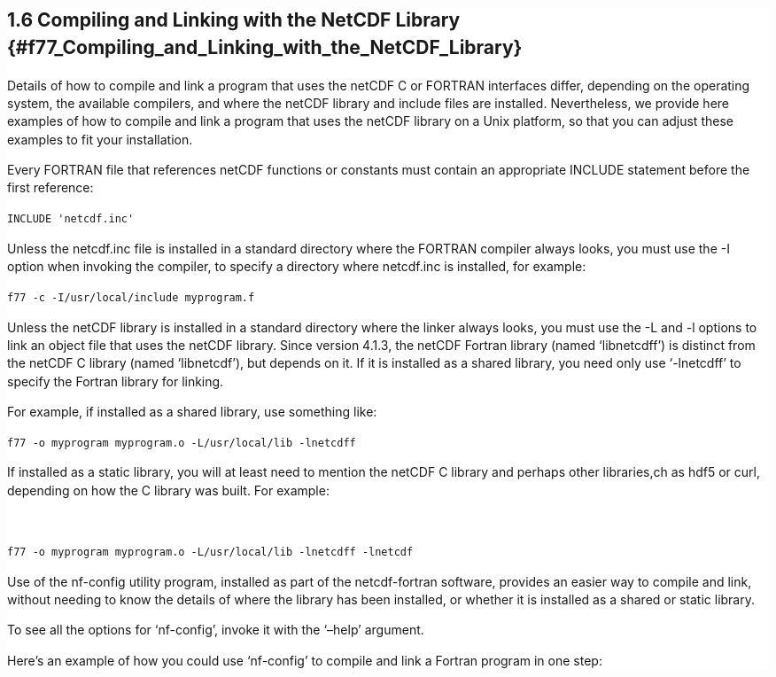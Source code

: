 1.6 Compiling and Linking with the NetCDF Library {#f77_Compiling_and_Linking_with_the_NetCDF_Library}
-------------------------------------------------

Details of how to compile and link a program that uses the netCDF C or
FORTRAN interfaces differ, depending on the operating system, the
available compilers, and where the netCDF library and include files are
installed. Nevertheless, we provide here examples of how to compile and
link a program that uses the netCDF library on a Unix platform, so that
you can adjust these examples to fit your installation.

Every FORTRAN file that references netCDF functions or constants must
contain an appropriate INCLUDE statement before the first
reference:

	INCLUDE 'netcdf.inc'


Unless the netcdf.inc file is installed in a standard directory where
the FORTRAN compiler always looks, you must use the -I option when
invoking the compiler, to specify a directory where netcdf.inc is
installed, for example:

	f77 -c -I/usr/local/include myprogram.f


Unless the netCDF library is installed in a standard directory where the
linker always looks, you must use the -L and -l options to link an
object file that uses the netCDF library. Since version 4.1.3, the
netCDF Fortran library (named ‘libnetcdff’) is distinct from the netCDF
C library (named ‘libnetcdf’), but depends on it. If it is installed as
a shared library, you need only use ‘-lnetcdff’ to specify the Fortran
library for linking.

For example, if installed as a shared library, use something like:


	f77 -o myprogram myprogram.o -L/usr/local/lib -lnetcdff


If installed as a static library, you will at least need to mention the
netCDF C library and perhaps other libraries,ch as hdf5 or curl,
depending on how the C library was built. For example:

 


	f77 -o myprogram myprogram.o -L/usr/local/lib -lnetcdff -lnetcdf


Use of the nf-config utility program, installed as part of the
netcdf-fortran software, provides an easier way to compile and link,
without needing to know the details of where the library has been
installed, or whether it is installed as a shared or static library.

To see all the options for ‘nf-config’, invoke it with the ‘–help’
argument.

Here’s an example of how you could use ‘nf-config’ to compile and link a
Fortran program in one step:

